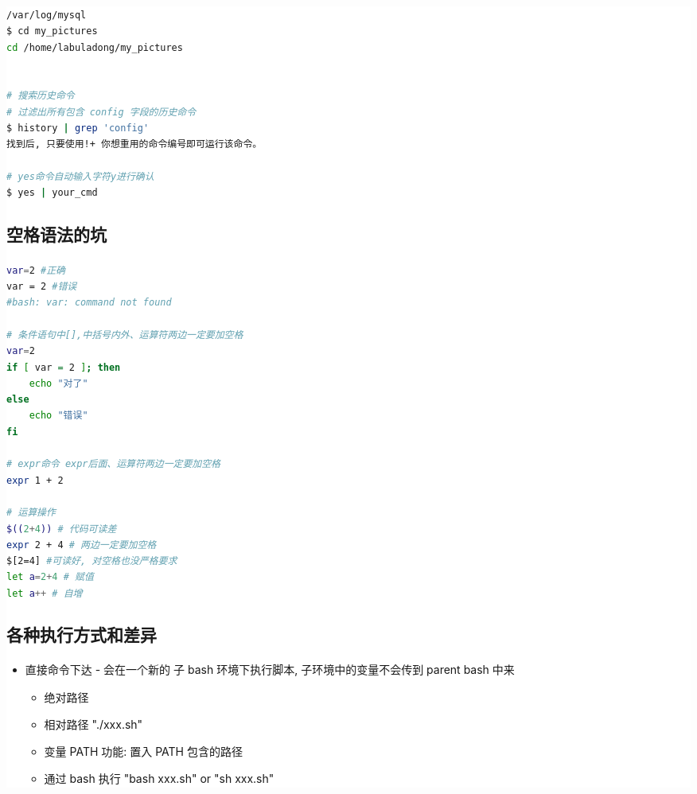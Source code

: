 ```sh
/var/log/mysql
$ cd my_pictures
cd /home/labuladong/my_pictures


# 搜索历史命令
# 过滤出所有包含 config 字段的历史命令
$ history | grep 'config'
找到后, 只要使用!+ 你想重用的命令编号即可运行该命令。

# yes命令自动输入字符y进行确认
$ yes | your_cmd

```

## 空格语法的坑

```sh
var=2 #正确
var = 2 #错误
#bash: var: command not found

# 条件语句中[],中括号内外、运算符两边一定要加空格
var=2
if [ var = 2 ]; then
	echo "对了"
else
	echo "错误"
fi

# expr命令 expr后面、运算符两边一定要加空格
expr 1 + 2

# 运算操作
$((2+4)) # 代码可读差
expr 2 + 4 # 两边一定要加空格
$[2=4] #可读好, 对空格也没严格要求
let a=2+4 # 赋值
let a++ # 自增
```

## 各种执行方式和差异

- 直接命令下达 - 会在一个新的 子 bash 环境下执行脚本, 子环境中的变量不会传到 parent bash 中来

    - 绝对路径

    - 相对路径 "./xxx.sh"

    - 变量 PATH 功能: 置入 PATH 包含的路径

    - 通过 bash 执行 "bash xxx.sh" or "sh xxx.sh"
